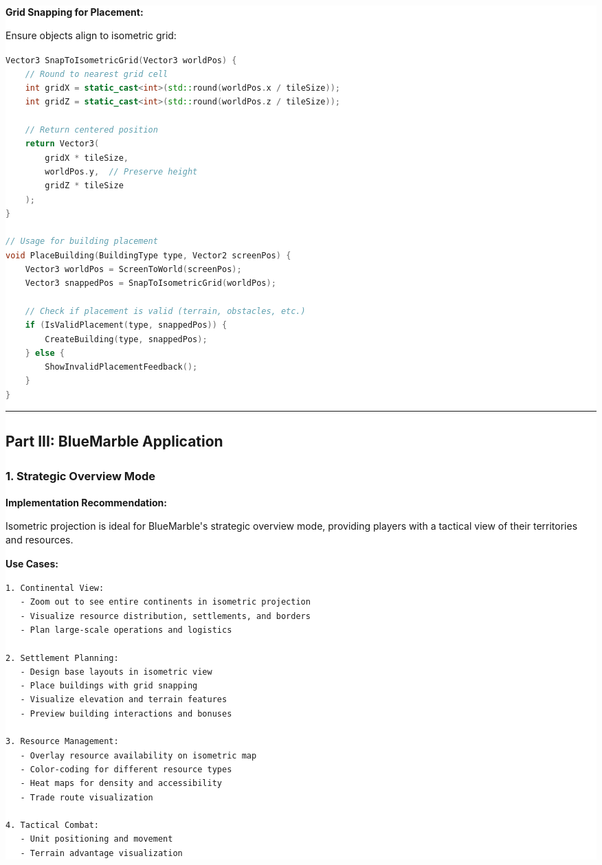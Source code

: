 **Grid Snapping for Placement:**

Ensure objects align to isometric grid:

```cpp
Vector3 SnapToIsometricGrid(Vector3 worldPos) {
    // Round to nearest grid cell
    int gridX = static_cast<int>(std::round(worldPos.x / tileSize));
    int gridZ = static_cast<int>(std::round(worldPos.z / tileSize));

    // Return centered position
    return Vector3(
        gridX * tileSize,
        worldPos.y,  // Preserve height
        gridZ * tileSize
    );
}

// Usage for building placement
void PlaceBuilding(BuildingType type, Vector2 screenPos) {
    Vector3 worldPos = ScreenToWorld(screenPos);
    Vector3 snappedPos = SnapToIsometricGrid(worldPos);

    // Check if placement is valid (terrain, obstacles, etc.)
    if (IsValidPlacement(type, snappedPos)) {
        CreateBuilding(type, snappedPos);
    } else {
        ShowInvalidPlacementFeedback();
    }
}
```

---

## Part III: BlueMarble Application

### 1. Strategic Overview Mode

**Implementation Recommendation:**

Isometric projection is ideal for BlueMarble's strategic overview mode, providing players with a tactical view of their territories and resources.

**Use Cases:**

```
1. Continental View:
   - Zoom out to see entire continents in isometric projection
   - Visualize resource distribution, settlements, and borders
   - Plan large-scale operations and logistics

2. Settlement Planning:
   - Design base layouts in isometric view
   - Place buildings with grid snapping
   - Visualize elevation and terrain features
   - Preview building interactions and bonuses

3. Resource Management:
   - Overlay resource availability on isometric map
   - Color-coding for different resource types
   - Heat maps for density and accessibility
   - Trade route visualization

4. Tactical Combat:
   - Unit positioning and movement
   - Terrain advantage visualization
```